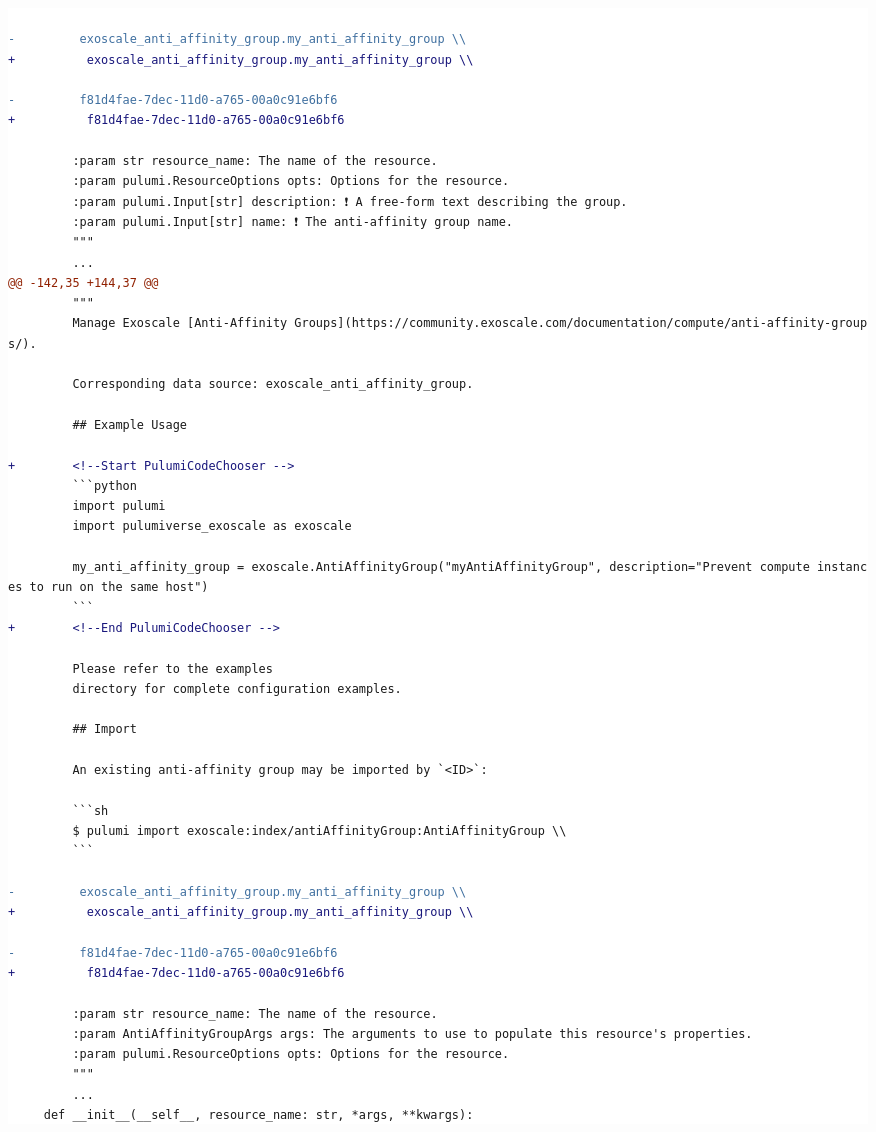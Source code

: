 ```diff
 
-         exoscale_anti_affinity_group.my_anti_affinity_group \\
+          exoscale_anti_affinity_group.my_anti_affinity_group \\
 
-         f81d4fae-7dec-11d0-a765-00a0c91e6bf6
+          f81d4fae-7dec-11d0-a765-00a0c91e6bf6
 
         :param str resource_name: The name of the resource.
         :param pulumi.ResourceOptions opts: Options for the resource.
         :param pulumi.Input[str] description: ❗ A free-form text describing the group.
         :param pulumi.Input[str] name: ❗ The anti-affinity group name.
         """
         ...
@@ -142,35 +144,37 @@
         """
         Manage Exoscale [Anti-Affinity Groups](https://community.exoscale.com/documentation/compute/anti-affinity-groups/).
 
         Corresponding data source: exoscale_anti_affinity_group.
 
         ## Example Usage
 
+        <!--Start PulumiCodeChooser -->
         ```python
         import pulumi
         import pulumiverse_exoscale as exoscale
 
         my_anti_affinity_group = exoscale.AntiAffinityGroup("myAntiAffinityGroup", description="Prevent compute instances to run on the same host")
         ```
+        <!--End PulumiCodeChooser -->
 
         Please refer to the examples
         directory for complete configuration examples.
 
         ## Import
 
         An existing anti-affinity group may be imported by `<ID>`:
 
         ```sh
         $ pulumi import exoscale:index/antiAffinityGroup:AntiAffinityGroup \\
         ```
 
-         exoscale_anti_affinity_group.my_anti_affinity_group \\
+          exoscale_anti_affinity_group.my_anti_affinity_group \\
 
-         f81d4fae-7dec-11d0-a765-00a0c91e6bf6
+          f81d4fae-7dec-11d0-a765-00a0c91e6bf6
 
         :param str resource_name: The name of the resource.
         :param AntiAffinityGroupArgs args: The arguments to use to populate this resource's properties.
         :param pulumi.ResourceOptions opts: Options for the resource.
         """
         ...
     def __init__(__self__, resource_name: str, *args, **kwargs):
```
